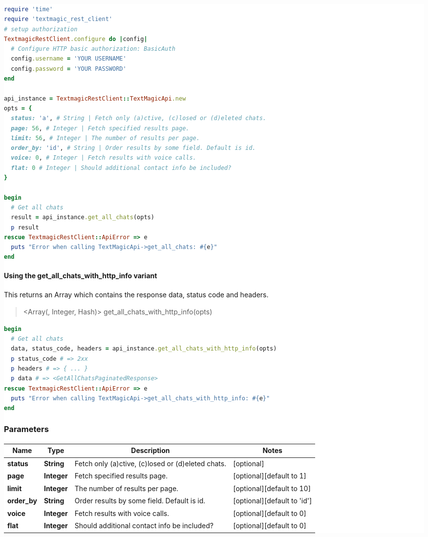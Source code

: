 ```ruby
require 'time'
require 'textmagic_rest_client'
# setup authorization
TextmagicRestClient.configure do |config|
  # Configure HTTP basic authorization: BasicAuth
  config.username = 'YOUR USERNAME'
  config.password = 'YOUR PASSWORD'
end

api_instance = TextmagicRestClient::TextMagicApi.new
opts = {
  status: 'a', # String | Fetch only (a)ctive, (c)losed or (d)eleted chats.
  page: 56, # Integer | Fetch specified results page.
  limit: 56, # Integer | The number of results per page.
  order_by: 'id', # String | Order results by some field. Default is id.
  voice: 0, # Integer | Fetch results with voice calls.
  flat: 0 # Integer | Should additional contact info be included?
}

begin
  # Get all chats
  result = api_instance.get_all_chats(opts)
  p result
rescue TextmagicRestClient::ApiError => e
  puts "Error when calling TextMagicApi->get_all_chats: #{e}"
end
```

#### Using the get_all_chats_with_http_info variant

This returns an Array which contains the response data, status code and headers.

> <Array(<GetAllChatsPaginatedResponse>, Integer, Hash)> get_all_chats_with_http_info(opts)

```ruby
begin
  # Get all chats
  data, status_code, headers = api_instance.get_all_chats_with_http_info(opts)
  p status_code # => 2xx
  p headers # => { ... }
  p data # => <GetAllChatsPaginatedResponse>
rescue TextmagicRestClient::ApiError => e
  puts "Error when calling TextMagicApi->get_all_chats_with_http_info: #{e}"
end
```

### Parameters

| Name | Type | Description | Notes |
| ---- | ---- | ----------- | ----- |
| **status** | **String** | Fetch only (a)ctive, (c)losed or (d)eleted chats. | [optional] |
| **page** | **Integer** | Fetch specified results page. | [optional][default to 1] |
| **limit** | **Integer** | The number of results per page. | [optional][default to 10] |
| **order_by** | **String** | Order results by some field. Default is id. | [optional][default to &#39;id&#39;] |
| **voice** | **Integer** | Fetch results with voice calls. | [optional][default to 0] |
| **flat** | **Integer** | Should additional contact info be included? | [optional][default to 0] |
